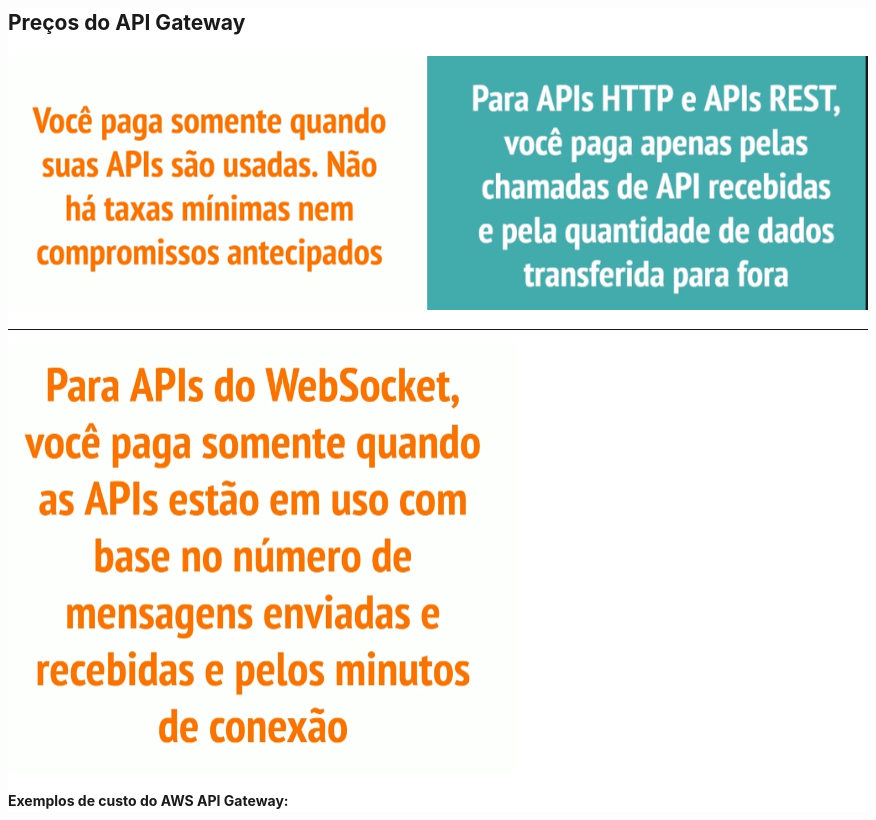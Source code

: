 ## Preços do API Gateway

![AWS API Gateway](images/image21.png 'AWS API Gateway')

---

![AWS API Gateway](images/image22.png 'AWS API Gateway')

**Exemplos de custo do AWS API Gateway:**
